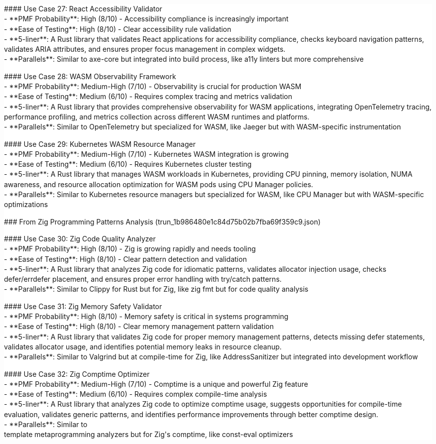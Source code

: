 \#\#\#\# Use Case 27: React Accessibility Validator  
\- \*\*PMF Probability\*\*: High (8/10) \- Accessibility compliance is increasingly important  
\- \*\*Ease of Testing\*\*: High (8/10) \- Clear accessibility rule validation  
\- \*\*5-liner\*\*: A Rust library that validates React applications for accessibility compliance, checks keyboard navigation patterns, validates ARIA attributes, and ensures proper focus management in complex widgets.  
\- \*\*Parallels\*\*: Similar to axe-core but integrated into build process, like a11y linters but more comprehensive

\#\#\#\# Use Case 28: WASM Observability Framework  
\- \*\*PMF Probability\*\*: Medium-High (7/10) \- Observability is crucial for production WASM  
\- \*\*Ease of Testing\*\*: Medium (6/10) \- Requires complex tracing and metrics validation  
\- \*\*5-liner\*\*: A Rust library that provides comprehensive observability for WASM applications, integrating OpenTelemetry tracing, performance profiling, and metrics collection across different WASM runtimes and platforms.  
\- \*\*Parallels\*\*: Similar to OpenTelemetry but specialized for WASM, like Jaeger but with WASM-specific instrumentation

\#\#\#\# Use Case 29: Kubernetes WASM Resource Manager  
\- \*\*PMF Probability\*\*: Medium-High (7/10) \- Kubernetes WASM integration is growing  
\- \*\*Ease of Testing\*\*: Medium (6/10) \- Requires Kubernetes cluster testing  
\- \*\*5-liner\*\*: A Rust library that manages WASM workloads in Kubernetes, providing CPU pinning, memory isolation, NUMA awareness, and resource allocation optimization for WASM pods using CPU Manager policies.  
\- \*\*Parallels\*\*: Similar to Kubernetes resource managers but specialized for WASM, like CPU Manager but with WASM-specific optimizations

\#\#\# From Zig Programming Patterns Analysis (trun\_1b986480e1c84d75b02b7fba69f359c9.json)

\#\#\#\# Use Case 30: Zig Code Quality Analyzer  
\- \*\*PMF Probability\*\*: High (8/10) \- Zig is growing rapidly and needs tooling  
\- \*\*Ease of Testing\*\*: High (8/10) \- Clear pattern detection and validation  
\- \*\*5-liner\*\*: A Rust library that analyzes Zig code for idiomatic patterns, validates allocator injection usage, checks defer/errdefer placement, and ensures proper error handling with try/catch patterns.  
\- \*\*Parallels\*\*: Similar to Clippy for Rust but for Zig, like zig fmt but for code quality analysis

\#\#\#\# Use Case 31: Zig Memory Safety Validator  
\- \*\*PMF Probability\*\*: High (8/10) \- Memory safety is critical in systems programming  
\- \*\*Ease of Testing\*\*: High (8/10) \- Clear memory management pattern validation  
\- \*\*5-liner\*\*: A Rust library that validates Zig code for proper memory management patterns, detects missing defer statements, validates allocator usage, and identifies potential memory leaks in resource cleanup.  
\- \*\*Parallels\*\*: Similar to Valgrind but at compile-time for Zig, like AddressSanitizer but integrated into development workflow

\#\#\#\# Use Case 32: Zig Comptime Optimizer  
\- \*\*PMF Probability\*\*: Medium-High (7/10) \- Comptime is a unique and powerful Zig feature  
\- \*\*Ease of Testing\*\*: Medium (6/10) \- Requires complex compile-time analysis  
\- \*\*5-liner\*\*: A Rust library that analyzes Zig code to optimize comptime usage, suggests opportunities for compile-time evaluation, validates generic patterns, and identifies performance improvements through better comptime design.  
\- \*\*Parallels\*\*: Similar to   
template metaprogramming analyzers but for Zig's comptime, like const-eval optimizers
